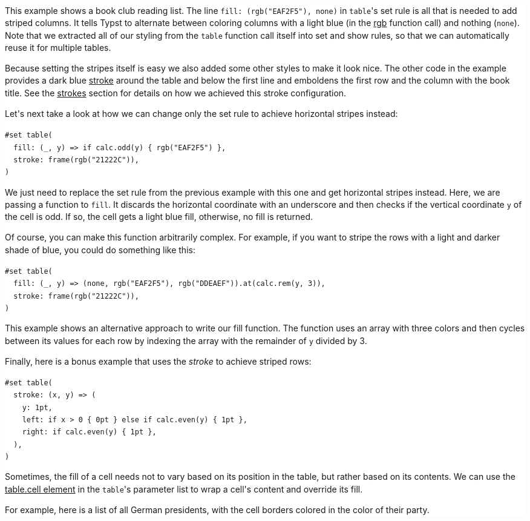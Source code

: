 This example shows a book club reading list. The line `fill: (rgb("EAF2F5"), none)` in `table`'s set rule is all that is needed to add striped columns. It tells Typst to alternate between coloring columns with a light blue (in the [rgb](/docs/reference/visualize/color/#definitions-rgb) function call) and nothing (`none`). Note that we extracted all of our styling from the `table` function call itself into set and show rules, so that we can automatically reuse it for multiple tables.

Because setting the stripes itself is easy we also added some other styles to make it look nice. The other code in the example provides a dark blue [stroke](#stroke-functions) around the table and below the first line and emboldens the first row and the column with the book title. See the [strokes](#strokes) section for details on how we achieved this stroke configuration.

Let's next take a look at how we can change only the set rule to achieve horizontal stripes instead:

```typst
#set table(
  fill: (_, y) => if calc.odd(y) { rgb("EAF2F5") },
  stroke: frame(rgb("21222C")),
)
```

We just need to replace the set rule from the previous example with this one and get horizontal stripes instead. Here, we are passing a function to `fill`. It discards the horizontal coordinate with an underscore and then checks if the vertical coordinate `y` of the cell is odd. If so, the cell gets a light blue fill, otherwise, no fill is returned.

Of course, you can make this function arbitrarily complex. For example, if you want to stripe the rows with a light and darker shade of blue, you could do something like this:

```typst
#set table(
  fill: (_, y) => (none, rgb("EAF2F5"), rgb("DDEAEF")).at(calc.rem(y, 3)),
  stroke: frame(rgb("21222C")),
)
```

This example shows an alternative approach to write our fill function. The function uses an array with three colors and then cycles between its values for each row by indexing the array with the remainder of `y` divided by 3.

Finally, here is a bonus example that uses the *stroke* to achieve striped rows:

```typst
#set table(
  stroke: (x, y) => (
    y: 1pt,
    left: if x > 0 { 0pt } else if calc.even(y) { 1pt },
    right: if calc.even(y) { 1pt },
  ),
)
```

Sometimes, the fill of a cell needs not to vary based on its position in the table, but rather based on its contents. We can use the [table.cell element](/docs/reference/model/table/#definitions-cell) in the `table`'s parameter list to wrap a cell's content and override its fill.

For example, here is a list of all German presidents, with the cell borders colored in the color of their party.
